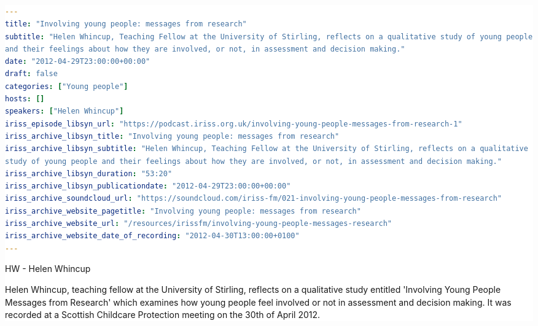 ```yaml
---
title: "Involving young people: messages from research"
subtitle: "Helen Whincup, Teaching Fellow at the University of Stirling, reflects on a qualitative study of young people and their feelings about how they are involved, or not, in assessment and decision making."
date: "2012-04-29T23:00:00+00:00"
draft: false
categories: ["Young people"]
hosts: []
speakers: ["Helen Whincup"]
iriss_episode_libsyn_url: "https://podcast.iriss.org.uk/involving-young-people-messages-from-research-1"
iriss_archive_libsyn_title: "Involving young people: messages from research"
iriss_archive_libsyn_subtitle: "Helen Whincup, Teaching Fellow at the University of Stirling, reflects on a qualitative study of young people and their feelings about how they are involved, or not, in assessment and decision making."
iriss_archive_libsyn_duration: "53:20"
iriss_archive_libsyn_publicationdate: "2012-04-29T23:00:00+00:00"
iriss_archive_soundcloud_url: "https://soundcloud.com/iriss-fm/021-involving-young-people-messages-from-research"
iriss_archive_website_pagetitle: "Involving young people: messages from research"
iriss_archive_website_url: "/resources/irissfm/involving-young-people-messages-research"
iriss_archive_website_date_of_recording: "2012-04-30T13:00:00+0100"
---
```

HW - Helen Whincup

Helen Whincup, teaching fellow at the University of Stirling, reflects on a qualitative study entitled 'Involving Young People Messages from Research' which examines how young people feel involved or not in assessment and decision making. It was recorded at a Scottish Childcare Protection meeting on the 30th of April 2012.
